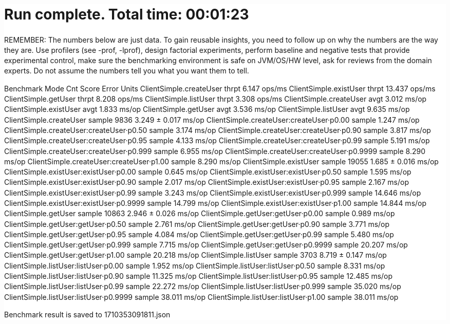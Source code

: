 # Run complete. Total time: 00:01:23

REMEMBER: The numbers below are just data. To gain reusable insights, you need to follow up on
why the numbers are the way they are. Use profilers (see -prof, -lprof), design factorial
experiments, perform baseline and negative tests that provide experimental control, make sure
the benchmarking environment is safe on JVM/OS/HW level, ask for reviews from the domain experts.
Do not assume the numbers tell you what you want them to tell.

Benchmark                                     Mode    Cnt   Score   Error   Units
ClientSimple.createUser                      thrpt          6.147          ops/ms
ClientSimple.existUser                       thrpt         13.437          ops/ms
ClientSimple.getUser                         thrpt          8.208          ops/ms
ClientSimple.listUser                        thrpt          3.308          ops/ms
ClientSimple.createUser                       avgt          3.012           ms/op
ClientSimple.existUser                        avgt          1.833           ms/op
ClientSimple.getUser                          avgt          3.536           ms/op
ClientSimple.listUser                         avgt          9.635           ms/op
ClientSimple.createUser                     sample   9836   3.249 ± 0.017   ms/op
ClientSimple.createUser:createUser·p0.00    sample          1.247           ms/op
ClientSimple.createUser:createUser·p0.50    sample          3.174           ms/op
ClientSimple.createUser:createUser·p0.90    sample          3.817           ms/op
ClientSimple.createUser:createUser·p0.95    sample          4.133           ms/op
ClientSimple.createUser:createUser·p0.99    sample          5.191           ms/op
ClientSimple.createUser:createUser·p0.999   sample          6.955           ms/op
ClientSimple.createUser:createUser·p0.9999  sample          8.290           ms/op
ClientSimple.createUser:createUser·p1.00    sample          8.290           ms/op
ClientSimple.existUser                      sample  19055   1.685 ± 0.016   ms/op
ClientSimple.existUser:existUser·p0.00      sample          0.645           ms/op
ClientSimple.existUser:existUser·p0.50      sample          1.595           ms/op
ClientSimple.existUser:existUser·p0.90      sample          2.017           ms/op
ClientSimple.existUser:existUser·p0.95      sample          2.167           ms/op
ClientSimple.existUser:existUser·p0.99      sample          3.243           ms/op
ClientSimple.existUser:existUser·p0.999     sample         14.646           ms/op
ClientSimple.existUser:existUser·p0.9999    sample         14.799           ms/op
ClientSimple.existUser:existUser·p1.00      sample         14.844           ms/op
ClientSimple.getUser                        sample  10863   2.946 ± 0.026   ms/op
ClientSimple.getUser:getUser·p0.00          sample          0.989           ms/op
ClientSimple.getUser:getUser·p0.50          sample          2.761           ms/op
ClientSimple.getUser:getUser·p0.90          sample          3.771           ms/op
ClientSimple.getUser:getUser·p0.95          sample          4.084           ms/op
ClientSimple.getUser:getUser·p0.99          sample          5.480           ms/op
ClientSimple.getUser:getUser·p0.999         sample          7.715           ms/op
ClientSimple.getUser:getUser·p0.9999        sample         20.207           ms/op
ClientSimple.getUser:getUser·p1.00          sample         20.218           ms/op
ClientSimple.listUser                       sample   3703   8.719 ± 0.147   ms/op
ClientSimple.listUser:listUser·p0.00        sample          1.952           ms/op
ClientSimple.listUser:listUser·p0.50        sample          8.331           ms/op
ClientSimple.listUser:listUser·p0.90        sample         11.325           ms/op
ClientSimple.listUser:listUser·p0.95        sample         12.485           ms/op
ClientSimple.listUser:listUser·p0.99        sample         22.272           ms/op
ClientSimple.listUser:listUser·p0.999       sample         35.020           ms/op
ClientSimple.listUser:listUser·p0.9999      sample         38.011           ms/op
ClientSimple.listUser:listUser·p1.00        sample         38.011           ms/op

Benchmark result is saved to 1710353091811.json
